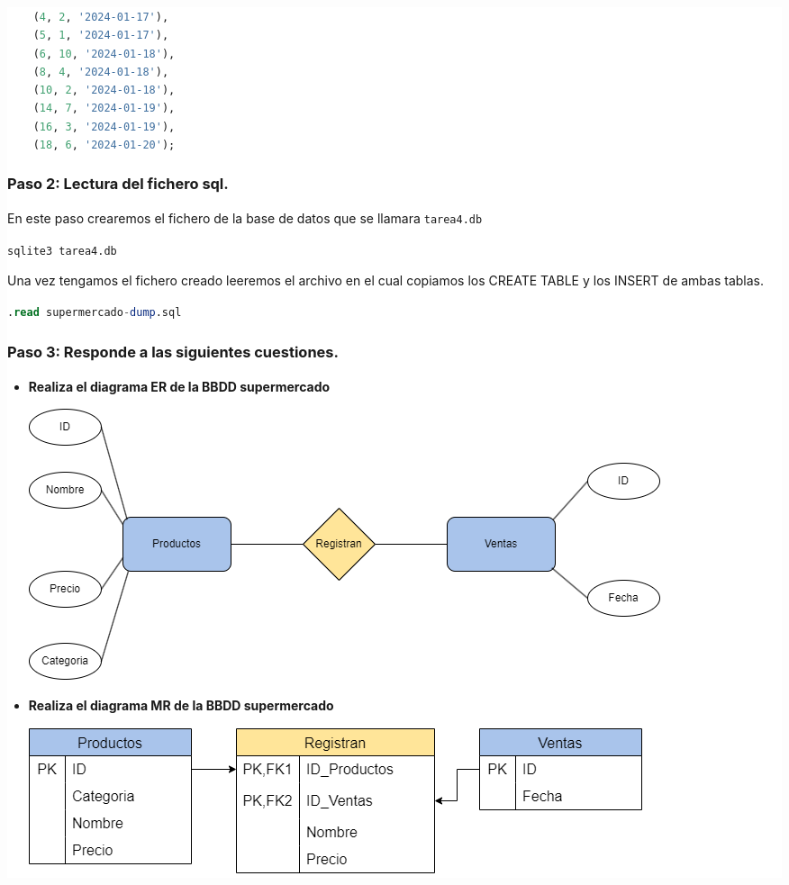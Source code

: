 ``` sql
    (4, 2, '2024-01-17'),
    (5, 1, '2024-01-17'),
    (6, 10, '2024-01-18'),
    (8, 4, '2024-01-18'),
    (10, 2, '2024-01-18'),
    (14, 7, '2024-01-19'),
    (16, 3, '2024-01-19'),
    (18, 6, '2024-01-20');
```
### Paso 2: Lectura del fichero sql.

En este paso crearemos el fichero de la base de datos que se llamara `tarea4.db`

``` sql
sqlite3 tarea4.db
```

Una vez tengamos el fichero creado leeremos el archivo en el cual copiamos los CREATE TABLE y los INSERT de ambas tablas.

``` sql
.read supermercado-dump.sql
```
### Paso 3: Responde a las siguientes cuestiones.

- **Realiza el diagrama ER de la BBDD supermercado**

  ![Alt text](ER.drawio.png)

- **Realiza el diagrama MR de la BBDD supermercado**

  ![Alt text](mr.drawio.png)
